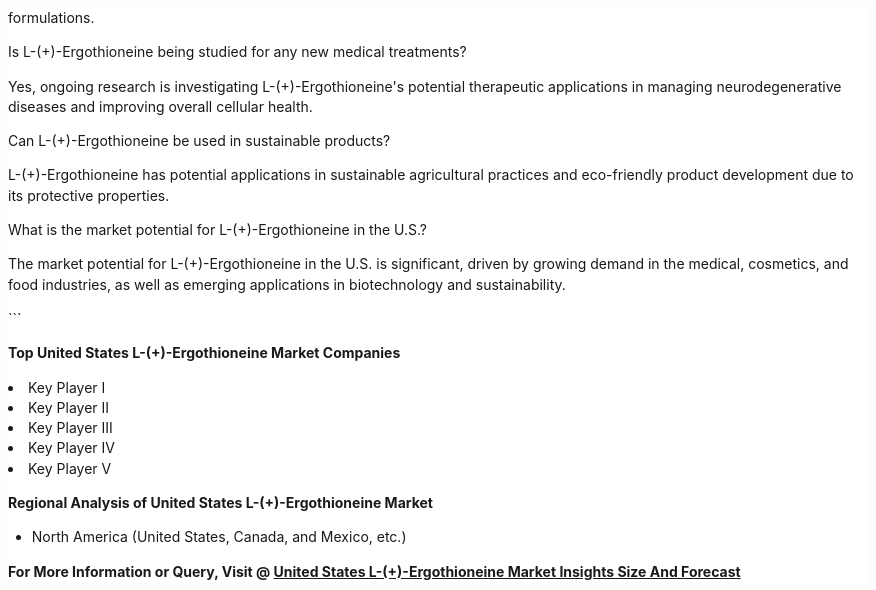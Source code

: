 formulations.</p> <p>Is L-(+)-Ergothioneine being studied for any new medical treatments? </p> <p>Yes, ongoing research is investigating L-(+)-Ergothioneine's potential therapeutic applications in managing neurodegenerative diseases and improving overall cellular health.</p> <p>Can L-(+)-Ergothioneine be used in sustainable products? </p> <p>L-(+)-Ergothioneine has potential applications in sustainable agricultural practices and eco-friendly product development due to its protective properties.</p> <p>What is the market potential for L-(+)-Ergothioneine in the U.S.? </p> <p>The market potential for L-(+)-Ergothioneine in the U.S. is significant, driven by growing demand in the medical, cosmetics, and food industries, as well as emerging applications in biotechnology and sustainability.</p> ```</p><p><strong>Top United States L-(+)-Ergothioneine Market Companies</strong></p><div data-test-id=""><p><li>Key Player I</li><li> Key Player II</li><li> Key Player III</li><li> Key Player IV</li><li> Key Player V</li></p><div><strong>Regional Analysis of&nbsp;United States L-(+)-Ergothioneine Market</strong></div><ul><li dir="ltr"><p dir="ltr">North America&nbsp;(United States, Canada, and Mexico, etc.)</p></li></ul><p><strong>For More Information or Query, Visit @&nbsp;</strong><strong><a href="https://www.verifiedmarketreports.com/product/l-ergothioneine-market/?utm_source=Github&amp;utm_medium=219" target="_blank">United States L-(+)-Ergothioneine Market Insights Size And Forecast</a></strong></p></div>
